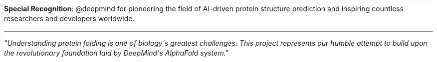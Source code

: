 **Special Recognition**: @deepmind for pioneering the field of AI-driven protein structure prediction and inspiring countless researchers and developers worldwide.

---

*"Understanding protein folding is one of biology's greatest challenges. This project represents our humble attempt to build upon the revolutionary foundation laid by DeepMind's AlphaFold system."*
